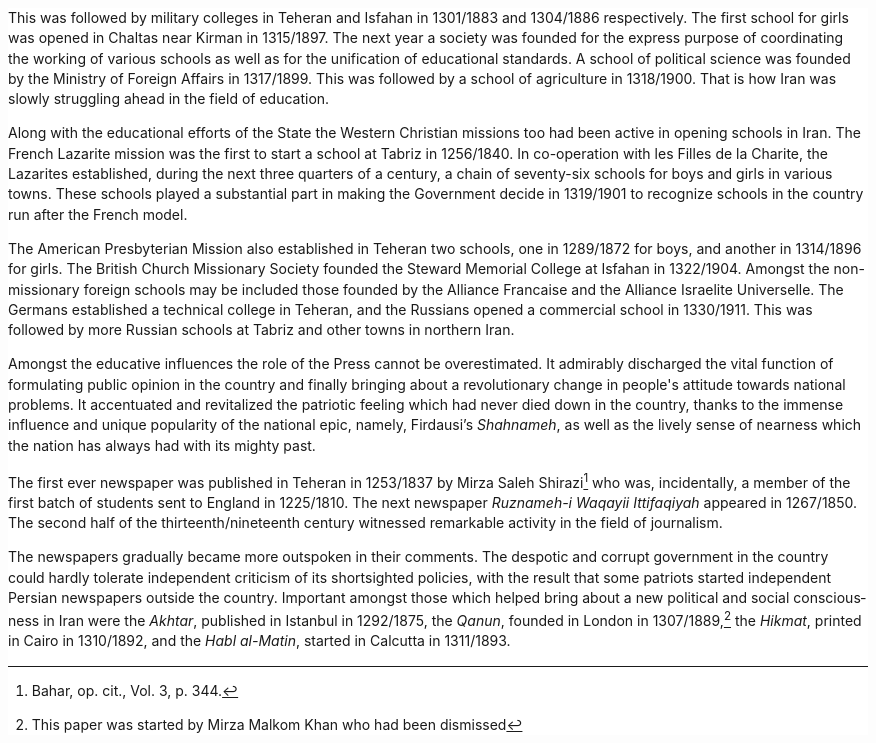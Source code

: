 This was followed by military colleges in Teheran and Isfahan in
1301/1883 and 1304/1886 respectively. The first school for girls was
opened in Chaltas near Kirman in 1315/1897. The next year a society was
founded for the ex­press purpose of coordinating the working of various
schools as well as for the unification of educational standards. A
school of political science was founded by the Ministry of Foreign
Affairs in 1317/1899. This was followed by a school of agriculture in
1318/1900. That is how Iran was slowly struggling ahead in the field of
education.

Along with the educational efforts of the State the Western Christian
missions too had been active in opening schools in Iran. The French
Lazarite mission was the first to start a school at Tabriz in 1256/1840.
In co-operation with les Filles de la Charite, the Lazarites
established, during the next three quarters of a century, a chain of
seventy-six schools for boys and girls in various towns. These schools
played a substantial part in making the Government decide in 1319/1901
to recognize schools in the country run after the French model.

The American Presbyterian Mission also established in Teheran two
schools, one in 1289/1872 for boys, and another in 1314/1896 for girls.
The British Church Missionary Society founded the Steward Memorial
College at Isfahan in 1322/1904. Amongst the non-missionary foreign
schools may be included those founded by the Alliance Francaise and the
Alliance Israelite Universelle. The Germans established a technical
college in Teheran, and the Russians opened a commercial school in
1330/1911. This was followed by more Russian schools at Tabriz and other
towns in northern Iran.

Amongst the educative influences the role of the Press cannot be
over­estimated. It admirably discharged the vital function of
formulating public opinion in the country and finally bringing about a
revolutionary change in people's attitude towards national problems. It
accentuated and revitalized the patriotic feeling which had never died
down in the country, thanks to the immense influence and unique
popularity of the national epic, namely, Firdausi’s *Shahnameh*, as well
as the lively sense of nearness which the nation has always had with its
mighty past.

The first ever newspaper was published in Teheran in 1253/1837 by Mirza
Saleh Shirazi[^8] who was, incidentally, a member of the first batch of
students sent to England in 1225/1810. The next newspaper *Ruznameh-i
Waqayii Ittifaqiyah* appeared in 1267/1850. The second half of the
thirteenth/nineteenth century witnessed remarkable activity in the field
of journalism.

The newspapers gradually became more outspoken in their comments. The
despotic and corrupt government in the country could hardly tolerate
indepen­dent criticism of its shortsighted policies, with the result
that some patriots started independent Persian newspapers outside the
country. Important amongst those which helped bring about a new
political and social conscious­ness in Iran were the *Akhtar*, published
in Istanbul in 1292/1875, the *Qanun*, founded in London in
1307/1889,[^9] the *Hikmat*, printed in Cairo in 1310/1892, and the
*Habl al-Matin*, started in Calcutta in 1311/1893.


[^1]: L. P. Elwell-Sutton, Modern Iran, p. 60.
[^2]: P. Sykes, A History of Persia, Vol. 2, p. 382.
[^3]: V. Sheean, The New Persia, p. 10.
[^4]: R. G. Watson, A History of Persia, p. 269.
[^5]: Ibid.
[^6]: Some authors have paid great tributes to him: see E. G. Browne, A
[^7]: V. Sheean, op. cit., p. 10.
[^8]: Bahar, op. cit., Vol. 3, p. 344.
[^9]: This paper was started by Mirza Malkom Khan who had been dismissed
[^10]: E. G. Browne, The Press and Poetry of Modern Persia, p. 17.
[^11]: According to G. N. Curzon, the influence of the telegraph on Iran
[^12]: W. S. Haas, Iran, p. 35.
[^13]: The Iranian writers like Mirza Lutf Allah, the author of Sharh-i
[^14]: Abd Allah Razi, Tarikh-i Mufassal-i Iran, p. 532.
[^15]: Habib Allah Mukhtari, Tarikh-i Bidari-i Iran, pp. 39-40.
[^16]: Both of them lost their lives after the bombardment of the
[^17]: Abd Allah Razi, op. cit., p. 509.
[^18]: During the thirteenth/nineteenth century, when the capitalist
[^19]: Abd Allah Razi, op. cit., p. 512.
[^20]: E. Groseclose, Introduction to Iran, p. 61.
[^21]: Abd Allah Razi, op. cit., p. 532.
[^22]: “The sovereignty of Iran was violated with less compunction than
[^23]: “To bring the agreement to a conclusion the British had to resort
[^24]: “It had been created in 1290/1878 as a brigade. Russian officers
[^25]: Modern Iran, p. 69.
[^26]: E. Groseclose, op. cit., p. 124. In the words of William S. Haas,
[^27]: It derives its root from the word “Parthawa” which evolved itself
[^28]: Rahnuma-i Iran, pp. 85-87.
[^29]: Modern Iran, p. 136.
[^30]: D. N. Wilber, Iran, Past and Present, p. 204.
[^31]: Ibid., p. 208.
[^32]: Ibid., p. 205.
[^33]: Abd Allah Razi, op. cit., p. 365.
[^34]: A veil or mantle used by Iranian women to cover their body.
[^35]: Naficy, A General Survey of the Existing Situation in Persian
